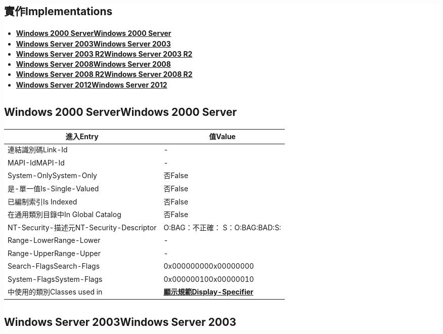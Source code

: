 

## <a name="implementations"></a><span data-ttu-id="53540-126">實作</span><span class="sxs-lookup"><span data-stu-id="53540-126">Implementations</span></span>

-   [<span data-ttu-id="53540-127">**Windows 2000 Server**</span><span class="sxs-lookup"><span data-stu-id="53540-127">**Windows 2000 Server**</span></span>](#windows-2000-server)
-   [<span data-ttu-id="53540-128">**Windows Server 2003**</span><span class="sxs-lookup"><span data-stu-id="53540-128">**Windows Server 2003**</span></span>](#windows-server-2003)
-   [<span data-ttu-id="53540-129">**Windows Server 2003 R2**</span><span class="sxs-lookup"><span data-stu-id="53540-129">**Windows Server 2003 R2**</span></span>](#windows-server-2003-r2)
-   [<span data-ttu-id="53540-130">**Windows Server 2008**</span><span class="sxs-lookup"><span data-stu-id="53540-130">**Windows Server 2008**</span></span>](#windows-server-2008)
-   [<span data-ttu-id="53540-131">**Windows Server 2008 R2**</span><span class="sxs-lookup"><span data-stu-id="53540-131">**Windows Server 2008 R2**</span></span>](#windows-server-2008-r2)
-   [<span data-ttu-id="53540-132">**Windows Server 2012**</span><span class="sxs-lookup"><span data-stu-id="53540-132">**Windows Server 2012**</span></span>](#windows-server-2012)

## <a name="windows-2000-server"></a><span data-ttu-id="53540-133">Windows 2000 Server</span><span class="sxs-lookup"><span data-stu-id="53540-133">Windows 2000 Server</span></span>



| <span data-ttu-id="53540-134">進入</span><span class="sxs-lookup"><span data-stu-id="53540-134">Entry</span></span> | <span data-ttu-id="53540-135">值</span><span class="sxs-lookup"><span data-stu-id="53540-135">Value</span></span> |
|------------------------|------------------------------------------------------------|
| <span data-ttu-id="53540-136">連結識別碼</span><span class="sxs-lookup"><span data-stu-id="53540-136">Link-Id</span></span>                | \-                                                         |
| <span data-ttu-id="53540-137">MAPI-Id</span><span class="sxs-lookup"><span data-stu-id="53540-137">MAPI-Id</span></span>                | \-                                                         |
| <span data-ttu-id="53540-138">System-Only</span><span class="sxs-lookup"><span data-stu-id="53540-138">System-Only</span></span>            | <span data-ttu-id="53540-139">否</span><span class="sxs-lookup"><span data-stu-id="53540-139">False</span></span>                                                      |
| <span data-ttu-id="53540-140">是-單一值</span><span class="sxs-lookup"><span data-stu-id="53540-140">Is-Single-Valued</span></span>       | <span data-ttu-id="53540-141">否</span><span class="sxs-lookup"><span data-stu-id="53540-141">False</span></span>                                                      |
| <span data-ttu-id="53540-142">已編制索引</span><span class="sxs-lookup"><span data-stu-id="53540-142">Is Indexed</span></span>             | <span data-ttu-id="53540-143">否</span><span class="sxs-lookup"><span data-stu-id="53540-143">False</span></span>                                                      |
| <span data-ttu-id="53540-144">在通用類別目錄中</span><span class="sxs-lookup"><span data-stu-id="53540-144">In Global Catalog</span></span>      | <span data-ttu-id="53540-145">否</span><span class="sxs-lookup"><span data-stu-id="53540-145">False</span></span>                                                      |
| <span data-ttu-id="53540-146">NT-Security-描述元</span><span class="sxs-lookup"><span data-stu-id="53540-146">NT-Security-Descriptor</span></span> | <span data-ttu-id="53540-147">O:BAG：不正確： S：</span><span class="sxs-lookup"><span data-stu-id="53540-147">O:BAG:BAD:S:</span></span>                                               |
| <span data-ttu-id="53540-148">Range-Lower</span><span class="sxs-lookup"><span data-stu-id="53540-148">Range-Lower</span></span>            | \-                                                         |
| <span data-ttu-id="53540-149">Range-Upper</span><span class="sxs-lookup"><span data-stu-id="53540-149">Range-Upper</span></span>            | \-                                                         |
| <span data-ttu-id="53540-150">Search-Flags</span><span class="sxs-lookup"><span data-stu-id="53540-150">Search-Flags</span></span>           | <span data-ttu-id="53540-151">0x00000000</span><span class="sxs-lookup"><span data-stu-id="53540-151">0x00000000</span></span>                                                 |
| <span data-ttu-id="53540-152">System-Flags</span><span class="sxs-lookup"><span data-stu-id="53540-152">System-Flags</span></span>           | <span data-ttu-id="53540-153">0x00000010</span><span class="sxs-lookup"><span data-stu-id="53540-153">0x00000010</span></span>                                                 |
| <span data-ttu-id="53540-154">中使用的類別</span><span class="sxs-lookup"><span data-stu-id="53540-154">Classes used in</span></span>        | [<span data-ttu-id="53540-155">**顯示規範**</span><span class="sxs-lookup"><span data-stu-id="53540-155">**Display-Specifier**</span></span>](c-displayspecifier.md)<br/> |



## <a name="windows-server-2003"></a><span data-ttu-id="53540-156">Windows Server 2003</span><span class="sxs-lookup"><span data-stu-id="53540-156">Windows Server 2003</span></span>
